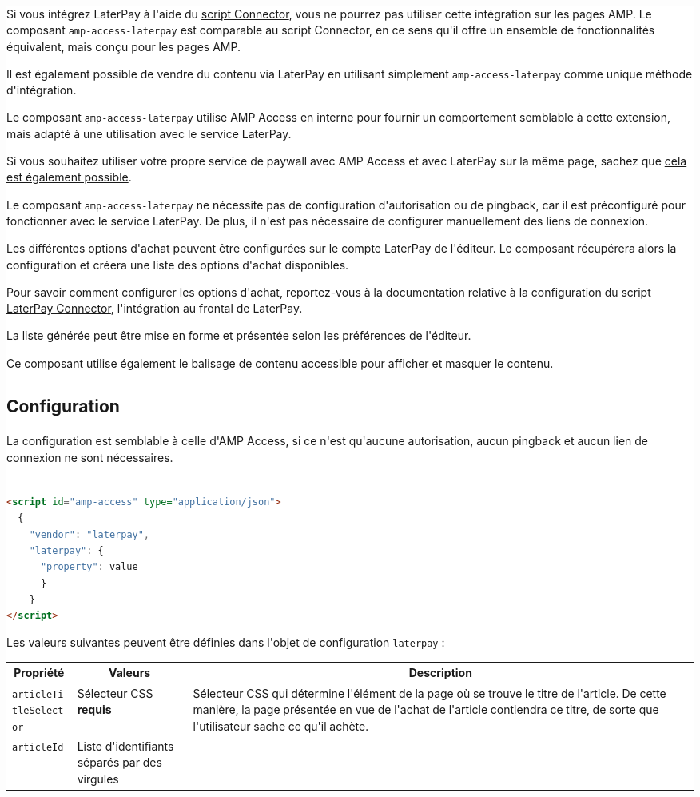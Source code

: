 Si vous intégrez LaterPay à l'aide du [script Connector](https://docs.laterpay.net/connector/), vous ne pourrez pas utiliser cette intégration sur les pages AMP. Le composant `amp-access-laterpay` est comparable au script Connector, en ce sens qu'il offre un ensemble de fonctionnalités équivalent, mais conçu pour les pages AMP.

Il est également possible de vendre du contenu via LaterPay en utilisant simplement `amp-access-laterpay` comme unique méthode d'intégration.

Le composant `amp-access-laterpay` utilise AMP Access en interne pour fournir un comportement semblable à cette extension, mais adapté à une utilisation avec le service LaterPay.

Si vous souhaitez utiliser votre propre service de paywall avec AMP Access et avec LaterPay sur la même page, sachez que [cela est également possible](#using-amp-access-laterpay-together-with-amp-access).

Le composant `amp-access-laterpay` ne nécessite pas de configuration d'autorisation ou de pingback, car il est préconfiguré pour fonctionner avec le service LaterPay. De plus, il n'est pas nécessaire de configurer manuellement des liens de connexion.

Les différentes options d'achat peuvent être configurées sur le compte LaterPay de l'éditeur. Le composant récupérera alors la configuration et créera une liste des options d'achat disponibles.

Pour savoir comment configurer les options d'achat, reportez-vous à la documentation relative à la configuration du script [LaterPay Connector](https://docs.laterpay.net/connector/configuration/), l'intégration au frontal de LaterPay.

La liste générée peut être mise en forme et présentée selon les préférences de l'éditeur.

Ce composant utilise également le [balisage de contenu accessible](amp-access.md#access-content-markup) pour afficher et masquer le contenu.

## Configuration

La configuration est semblable à celle d'AMP Access, si ce n'est qu'aucune autorisation, aucun pingback et aucun lien de connexion ne sont nécessaires.

```html

<script id="amp-access" type="application/json">
  {
    "vendor": "laterpay",
    "laterpay": {
      "property": value
      }
    }
</script>

```

Les valeurs suivantes peuvent être définies dans l'objet de configuration `laterpay` :

<table>
  <tr>
    <th class="col-fourty">Propriété</th>
    <th class="col-twenty">Valeurs</th>
    <th class="col-fourty">Description</th>
  </tr>
  <tr>
    <td><code>articleTitleSelector</code></td>
    <td>Sélecteur CSS <strong>requis</strong></td>
    <td>Sélecteur CSS qui détermine l'élément de la page où se trouve le titre de l'article. De cette manière, la page présentée en vue de l'achat de l'article contiendra ce titre, de sorte que l'utilisateur sache ce qu'il achète.</td>
  </tr>
  <tr>
    <td><code>articleId</code></td>
    <td>Liste d'identifiants séparés par des virgules</td>